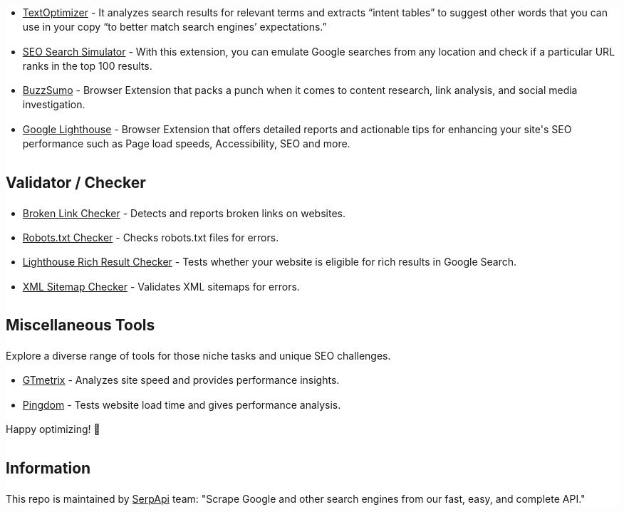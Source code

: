 - [TextOptimizer](https://chrome.google.com/webstore/detail/textoptimizer/fdbbkmpdjmpnebmdgbhcodhlafiicnkd) - It analyzes search results for relevant terms and extracts “intent tables” to suggest other words that you can use in your copy “to better match search engines’ expectations.”

- [SEO Search Simulator](https://chrome.google.com/webstore/detail/seo-search-simulator-by-n/edfjfgjklednkencfhnokmkajbgfhpon?hl=en) - With this extension, you can emulate Google searches from any location and check if a particular URL ranks in the top 100 results.

- [BuzzSumo](https://chrome.google.com/webstore/detail/buzzsumo/phpihcpfhciibkmlllgcjkbmhhpcaojc?hl=en) - Browser Extension that packs a punch when it comes to content research, link analysis, and social media investigation.

- [Google Lighthouse](https://chrome.google.com/webstore/detail/lighthouse/blipmdconlkpinefehnmjammfjpmpbjk) - Browser Extension that offers detailed reports and actionable tips for enhancing your site's SEO performance such as Page load speeds, Accessibility, SEO and more.

  
## Validator / Checker

- [Broken Link Checker](https://www.brokenlinkcheck.com/) - Detects and reports broken links on websites.

- [Robots.txt Checker](https://support.google.com/webmasters/answer/6062598?hl=en) - Checks robots.txt files for errors.

- [Lighthouse Rich Result Checker](https://search.google.com/test/rich-results) - Tests whether your website is eligible for rich results in Google Search.

- [XML Sitemap Checker](https://www.xml-sitemaps.com/validate-xml-sitemap.html) - Validates XML sitemaps for errors.


## Miscellaneous Tools

Explore a diverse range of tools for those niche tasks and unique SEO challenges.

- [GTmetrix](https://gtmetrix.com/) - Analyzes site speed and provides performance insights.

- [Pingdom](https://tools.pingdom.com/) - Tests website load time and gives performance analysis.


Happy optimizing! 🚀

## Information

This repo is maintained by [SerpApi](https://serpapi.com/) team: "Scrape Google and other search engines from our fast, easy, and complete API."
